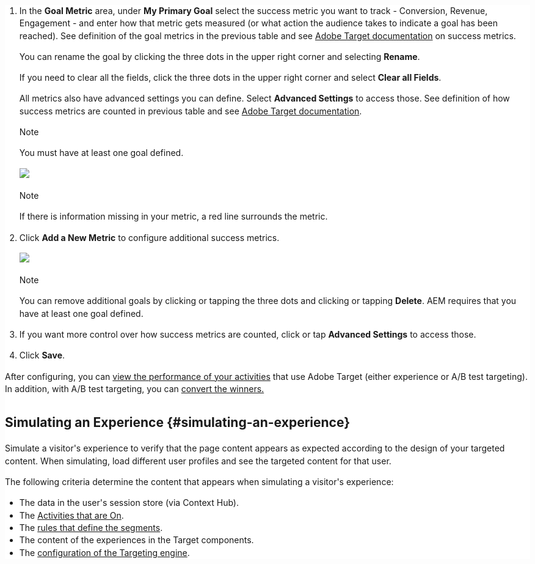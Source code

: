 1. In the **Goal Metric** area, under **My Primary Goal** select the success metric you want to track - Conversion, Revenue, Engagement - and enter how that metric gets measured (or what action the audience takes to indicate a goal has been reached). See definition of the goal metrics in the previous table and see [Adobe Target documentation](https://marketing.adobe.com/resources/help/en_US/target/target/r_success_metrics.html) on success metrics.

   You can rename the goal by clicking the three dots in the upper right corner and selecting **Rename**.

   If you need to clear all the fields, click the three dots in the upper right corner and select **Clear all Fields**.

   All metrics also have advanced settings you can define. Select **Advanced Settings** to access those. See definition of how success metrics are counted in previous table and see [Adobe Target documentation](https://marketing.adobe.com/resources/help/en_US/target/target/r_success_metrics.html).

   >[!NOTE]
   >
   >You must have at least one goal defined.

   ![](assets/chlimage_1-34.png)

   >[!NOTE]
   >
   >If there is information missing in your metric, a red line surrounds the metric.

1. Click **Add a New Metric** to configure additional success metrics.

   ![](assets/chlimage_1-35.png)

   >[!NOTE]
   >
   >You can remove additional goals by clicking or tapping the three dots and clicking or tapping **Delete**. AEM requires that you have at least one goal defined.

1. If you want more control over how success metrics are counted, click or tap **Advanced Settings** to access those.
1. Click **Save**.

After configuring, you can [view the performance of your activities](../../../sites/authoring/using/activitylib.md#viewing-performance-and-converting-winning-experiences-a-b-test) that use Adobe Target (either experience or A/B test targeting). In addition, with A/B test targeting, you can [convert the winners.](../../../sites/authoring/using/activitylib.md#viewing-performance-and-converting-winning-experiences-a-b-test)

## Simulating an Experience {#simulating-an-experience}

Simulate a visitor's experience to verify that the page content appears as expected according to the design of your targeted content. When simulating, load different user profiles and see the targeted content for that user.

The following criteria determine the content that appears when simulating a visitor's experience:

* The data in the user's session store (via Context Hub).
* The [Activities that are On](../../../sites/authoring/using/activitylib.md).
* The [rules that define the segments](../../../sites/administering/using/campaign-segmentation.md).
* The content of the experiences in the Target components.
* The [configuration of the Targeting engine](../../../sites/authoring/using/activitylib.md).
